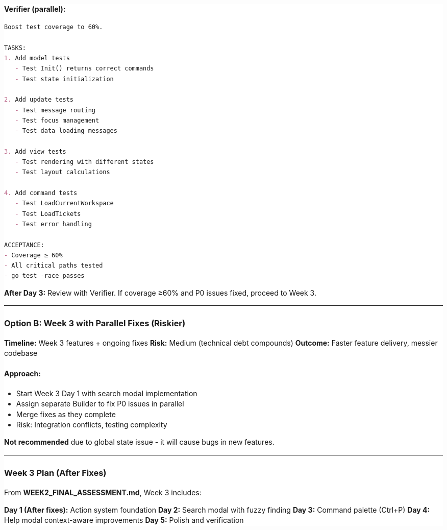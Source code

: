 **Verifier (parallel):**
```markdown
Boost test coverage to 60%.

TASKS:
1. Add model tests
   - Test Init() returns correct commands
   - Test state initialization

2. Add update tests
   - Test message routing
   - Test focus management
   - Test data loading messages

3. Add view tests
   - Test rendering with different states
   - Test layout calculations

4. Add command tests
   - Test LoadCurrentWorkspace
   - Test LoadTickets
   - Test error handling

ACCEPTANCE:
- Coverage ≥ 60%
- All critical paths tested
- go test -race passes
```

**After Day 3:** Review with Verifier. If coverage ≥60% and P0 issues fixed, proceed to Week 3.

---

### Option B: Week 3 with Parallel Fixes (Riskier)

**Timeline:** Week 3 features + ongoing fixes
**Risk:** Medium (technical debt compounds)
**Outcome:** Faster feature delivery, messier codebase

#### Approach:
- Start Week 3 Day 1 with search modal implementation
- Assign separate Builder to fix P0 issues in parallel
- Merge fixes as they complete
- Risk: Integration conflicts, testing complexity

**Not recommended** due to global state issue - it will cause bugs in new features.

---

### Week 3 Plan (After Fixes)

From **WEEK2_FINAL_ASSESSMENT.md**, Week 3 includes:

**Day 1 (After fixes):** Action system foundation
**Day 2:** Search modal with fuzzy finding
**Day 3:** Command palette (Ctrl+P)
**Day 4:** Help modal context-aware improvements
**Day 5:** Polish and verification

